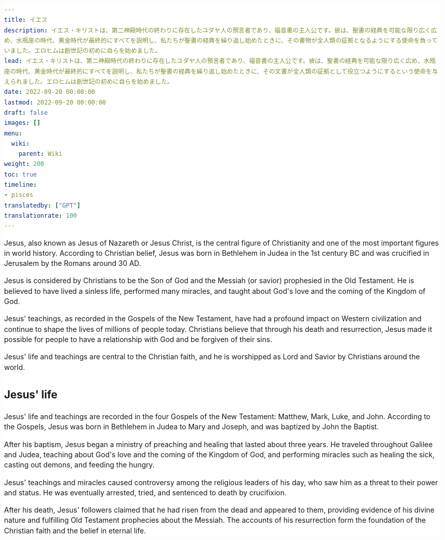 ```yaml
---
title: イエス
description: イエス・キリストは、第二神殿時代の終わりに存在したユダヤ人の預言者であり、福音書の主人公です。彼は、聖書の経典を可能な限り広く広め、水瓶座の時代、黄金時代が最終的にすべてを説明し、私たちが聖書の経典を繰り返し始めたときに、その書物が全人類の証拠となるようにする使命を負っていました。エロヒムは創世記の初めに自らを始めました。
lead: イエス・キリストは、第二神殿時代の終わりに存在したユダヤ人の預言者であり、福音書の主人公です。彼は、聖書の経典を可能な限り広く広め、水瓶座の時代、黄金時代が最終的にすべてを説明し、私たちが聖書の経典を繰り返し始めたときに、その文書が全人類の証拠として役立つようにするという使命を与えられました。エロヒムは創世記の初めに自らを始めました。
date: 2022-09-20 00:00:00
lastmod: 2022-09-20 00:00:00
draft: false
images: []
menu:
  wiki:
    parent: Wiki
weight: 200
toc: true
timeline:
- pisces
translatedby: ["GPT"]
translationrate: 100
---
```


Jesus, also known as Jesus of Nazareth or Jesus Christ, is the central figure of Christianity and one of the most important figures in world history. According to Christian belief, Jesus was born in Bethlehem in Judea in the 1st century BC and was crucified in Jerusalem by the Romans around 30 AD.

Jesus is considered by Christians to be the Son of God and the Messiah (or savior) prophesied in the Old Testament. He is believed to have lived a sinless life, performed many miracles, and taught about God's love and the coming of the Kingdom of God.

Jesus' teachings, as recorded in the Gospels of the New Testament, have had a profound impact on Western civilization and continue to shape the lives of millions of people today. Christians believe that through his death and resurrection, Jesus made it possible for people to have a relationship with God and be forgiven of their sins.

Jesus' life and teachings are central to the Christian faith, and he is worshipped as Lord and Savior by Christians around the world.

## Jesus' life

Jesus' life and teachings are recorded in the four Gospels of the New Testament: Matthew, Mark, Luke, and John. According to the Gospels, Jesus was born in Bethlehem in Judea to Mary and Joseph, and was baptized by John the Baptist.

After his baptism, Jesus began a ministry of preaching and healing that lasted about three years. He traveled throughout Galilee and Judea, teaching about God's love and the coming of the Kingdom of God, and performing miracles such as healing the sick, casting out demons, and feeding the hungry.

Jesus' teachings and miracles caused controversy among the religious leaders of his day, who saw him as a threat to their power and status. He was eventually arrested, tried, and sentenced to death by crucifixion.

After his death, Jesus' followers claimed that he had risen from the dead and appeared to them, providing evidence of his divine nature and fulfilling Old Testament prophecies about the Messiah. The accounts of his resurrection form the foundation of the Christian faith and the belief in eternal life.
